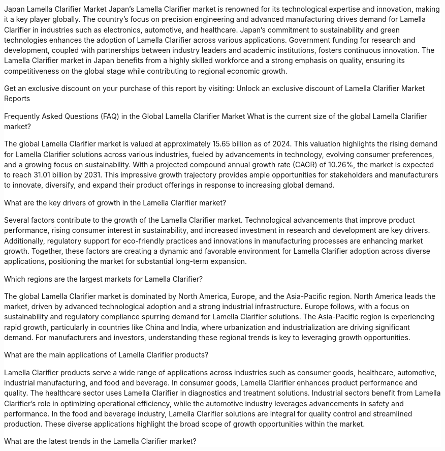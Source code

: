 Japan Lamella Clarifier Market
Japan’s Lamella Clarifier market is renowned for its technological expertise and innovation, making it a key player globally. The country’s focus on precision engineering and advanced manufacturing drives demand for Lamella Clarifier in industries such as electronics, automotive, and healthcare. Japan’s commitment to sustainability and green technologies enhances the adoption of Lamella Clarifier across various applications. Government funding for research and development, coupled with partnerships between industry leaders and academic institutions, fosters continuous innovation. The Lamella Clarifier market in Japan benefits from a highly skilled workforce and a strong emphasis on quality, ensuring its competitiveness on the global stage while contributing to regional economic growth.

Get an exclusive discount on your purchase of this report by visiting: Unlock an exclusive discount of Lamella Clarifier Market Reports 

Frequently Asked Questions (FAQ) in the Global Lamella Clarifier Market
What is the current size of the global Lamella Clarifier market?

The global Lamella Clarifier market is valued at approximately 15.65 billion as of 2024. This valuation highlights the rising demand for Lamella Clarifier solutions across various industries, fueled by advancements in technology, evolving consumer preferences, and a growing focus on sustainability. With a projected compound annual growth rate (CAGR) of 10.26%, the market is expected to reach 31.01 billion by 2031. This impressive growth trajectory provides ample opportunities for stakeholders and manufacturers to innovate, diversify, and expand their product offerings in response to increasing global demand.

What are the key drivers of growth in the Lamella Clarifier market?

Several factors contribute to the growth of the Lamella Clarifier market. Technological advancements that improve product performance, rising consumer interest in sustainability, and increased investment in research and development are key drivers. Additionally, regulatory support for eco-friendly practices and innovations in manufacturing processes are enhancing market growth. Together, these factors are creating a dynamic and favorable environment for Lamella Clarifier adoption across diverse applications, positioning the market for substantial long-term expansion.

Which regions are the largest markets for Lamella Clarifier?

The global Lamella Clarifier market is dominated by North America, Europe, and the Asia-Pacific region. North America leads the market, driven by advanced technological adoption and a strong industrial infrastructure. Europe follows, with a focus on sustainability and regulatory compliance spurring demand for Lamella Clarifier solutions. The Asia-Pacific region is experiencing rapid growth, particularly in countries like China and India, where urbanization and industrialization are driving significant demand. For manufacturers and investors, understanding these regional trends is key to leveraging growth opportunities.

What are the main applications of Lamella Clarifier products?

Lamella Clarifier products serve a wide range of applications across industries such as consumer goods, healthcare, automotive, industrial manufacturing, and food and beverage. In consumer goods, Lamella Clarifier enhances product performance and quality. The healthcare sector uses Lamella Clarifier in diagnostics and treatment solutions. Industrial sectors benefit from Lamella Clarifier’s role in optimizing operational efficiency, while the automotive industry leverages advancements in safety and performance. In the food and beverage industry, Lamella Clarifier solutions are integral for quality control and streamlined production. These diverse applications highlight the broad scope of growth opportunities within the market.

What are the latest trends in the Lamella Clarifier market?
